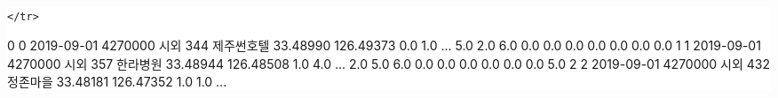     </tr>
  </thead>
  <tbody>
    <tr>
      <th>0</th>
      <td>0</td>
      <td>2019-09-01</td>
      <td>4270000</td>
      <td>시외</td>
      <td>344</td>
      <td>제주썬호텔</td>
      <td>33.48990</td>
      <td>126.49373</td>
      <td>0.0</td>
      <td>1.0</td>
      <td>...</td>
      <td>5.0</td>
      <td>2.0</td>
      <td>6.0</td>
      <td>0.0</td>
      <td>0.0</td>
      <td>0.0</td>
      <td>0.0</td>
      <td>0.0</td>
      <td>0.0</td>
      <td>0.0</td>
    </tr>
    <tr>
      <th>1</th>
      <td>1</td>
      <td>2019-09-01</td>
      <td>4270000</td>
      <td>시외</td>
      <td>357</td>
      <td>한라병원</td>
      <td>33.48944</td>
      <td>126.48508</td>
      <td>1.0</td>
      <td>4.0</td>
      <td>...</td>
      <td>2.0</td>
      <td>5.0</td>
      <td>6.0</td>
      <td>0.0</td>
      <td>0.0</td>
      <td>0.0</td>
      <td>0.0</td>
      <td>0.0</td>
      <td>0.0</td>
      <td>5.0</td>
    </tr>
    <tr>
      <th>2</th>
      <td>2</td>
      <td>2019-09-01</td>
      <td>4270000</td>
      <td>시외</td>
      <td>432</td>
      <td>정존마을</td>
      <td>33.48181</td>
      <td>126.47352</td>
      <td>1.0</td>
      <td>1.0</td>
      <td>...</td>